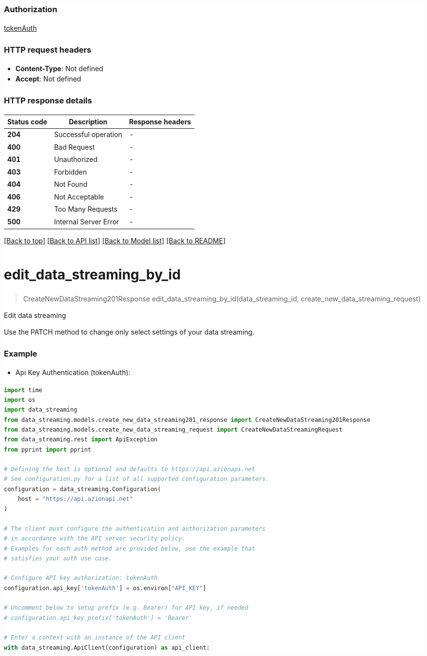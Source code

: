 ### Authorization

[tokenAuth](../README.md#tokenAuth)

### HTTP request headers

 - **Content-Type**: Not defined
 - **Accept**: Not defined

### HTTP response details
| Status code | Description | Response headers |
|-------------|-------------|------------------|
**204** | Successful operation |  -  |
**400** | Bad Request |  -  |
**401** | Unauthorized |  -  |
**403** | Forbidden |  -  |
**404** | Not Found |  -  |
**406** | Not Acceptable |  -  |
**429** | Too Many Requests |  -  |
**500** | Internal Server Error |  -  |

[[Back to top]](#) [[Back to API list]](../README.md#documentation-for-api-endpoints) [[Back to Model list]](../README.md#documentation-for-models) [[Back to README]](../README.md)

# **edit_data_streaming_by_id**
> CreateNewDataStreaming201Response edit_data_streaming_by_id(data_streaming_id, create_new_data_streaming_request)

Edit data streaming

Use the PATCH method to change only select settings of your data streaming. 

### Example

* Api Key Authentication (tokenAuth):
```python
import time
import os
import data_streaming
from data_streaming.models.create_new_data_streaming201_response import CreateNewDataStreaming201Response
from data_streaming.models.create_new_data_streaming_request import CreateNewDataStreamingRequest
from data_streaming.rest import ApiException
from pprint import pprint

# Defining the host is optional and defaults to https://api.azionapi.net
# See configuration.py for a list of all supported configuration parameters.
configuration = data_streaming.Configuration(
    host = "https://api.azionapi.net"
)

# The client must configure the authentication and authorization parameters
# in accordance with the API server security policy.
# Examples for each auth method are provided below, use the example that
# satisfies your auth use case.

# Configure API key authorization: tokenAuth
configuration.api_key['tokenAuth'] = os.environ["API_KEY"]

# Uncomment below to setup prefix (e.g. Bearer) for API key, if needed
# configuration.api_key_prefix['tokenAuth'] = 'Bearer'

# Enter a context with an instance of the API client
with data_streaming.ApiClient(configuration) as api_client:
```